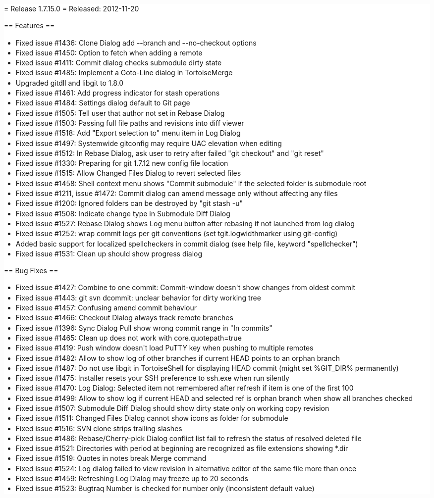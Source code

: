 = Release 1.7.15.0 =
Released: 2012-11-20

== Features ==
 * Fixed issue #1436: Clone Dialog add --branch and --no-checkout options
 * Fixed issue #1450: Option to fetch when adding a remote
 * Fixed issue #1411: Commit dialog checks submodule dirty state
 * Fixed issue #1485: Implement a Goto-Line dialog in TortoiseMerge
 * Upgraded gitdll and libgit to 1.8.0
 * Fixed issue #1461: Add progress indicator for stash operations
 * Fixed issue #1484: Settings dialog default to Git page
 * Fixed issue #1505: Tell user that author not set in Rebase Dialog
 * Fixed issue #1503: Passing full file paths and revisions into diff viewer
 * Fixed issue #1518: Add "Export selection to" menu item in Log Dialog
 * Fixed issue #1497: Systemwide gitconfig may require UAC elevation when editing
 * Fixed issue #1512: In Rebase Dialog, ask user to retry after failed "git checkout" and "git reset"
 * Fixed issue #1330: Preparing for git 1.7.12 new config file location
 * Fixed issue #1515: Allow Changed Files Dialog to revert selected files
 * Fixed issue #1458: Shell context menu shows "Commit submodule" if the selected folder is submodule root
 * Fixed issue #1211, issue #1472: Commit dialog can amend message only without affecting any files
 * Fixed issue #1200: Ignored folders can be destroyed by "git stash -u"
 * Fixed issue #1508: Indicate change type in Submodule Diff Dialog
 * Fixed issue #1527: Rebase Dialog shows Log menu button after rebasing if not launched from log dialog
 * Fixed issue #1252: wrap commit logs per git conventions (set tgit.logwidthmarker using git-config)
 * Added basic support for localized spellcheckers in commit dialog (see help file, keyword "spellchecker")
 * Fixed issue #1531: Clean up should show progress dialog

== Bug Fixes ==
 * Fixed issue #1427: Combine to one commit: Commit-window doesn't show changes from oldest commit
 * Fixed issue #1443: git svn dcommit: unclear behavior for dirty working tree
 * Fixed issue #1457: Confusing amend commit behaviour
 * Fixed issue #1466: Checkout Dialog always track remote branches
 * Fixed issue #1396: Sync Dialog Pull show wrong commit range in "In commits"
 * Fixed issue #1465: Clean up does not work with core.quotepath=true
 * Fixed issue #1419: Push window doesn't load PuTTY key when pushing to multiple remotes
 * Fixed issue #1482: Allow to show log of other branches if current HEAD points to an orphan branch
 * Fixed issue #1487: Do not use libgit in TortoiseShell for displaying HEAD commit (might set %GIT_DIR% permanently)
 * Fixed issue #1475: Installer resets your SSH preference to ssh.exe when run silently
 * Fixed issue #1470: Log Dialog: Selected item not remembered after refresh if item is one of the first 100
 * Fixed issue #1499: Allow to show log if current HEAD and selected ref is orphan branch when show all branches checked
 * Fixed issue #1507: Submodule Diff Dialog should show dirty state only on working copy revision
 * Fixed issue #1511: Changed Files Dialog cannot show icons as folder for submodule
 * Fixed issue #1516: SVN clone strips trailing slashes
 * Fixed issue #1486: Rebase/Cherry-pick Dialog conflict list fail to refresh the status of resolved deleted file
 * Fixed issue #1521: Directories with period at beginning are recognized as file extensions showing *.dir
 * Fixed issue #1519: Quotes in notes break Merge command
 * Fixed issue #1524: Log dialog failed to view revision in alternative editor of the same file more than once
 * Fixed issue #1459: Refreshing Log Dialog may freeze up to 20 seconds
 * Fixed issue #1523: Bugtraq Number is checked for number only (inconsistent default value)
